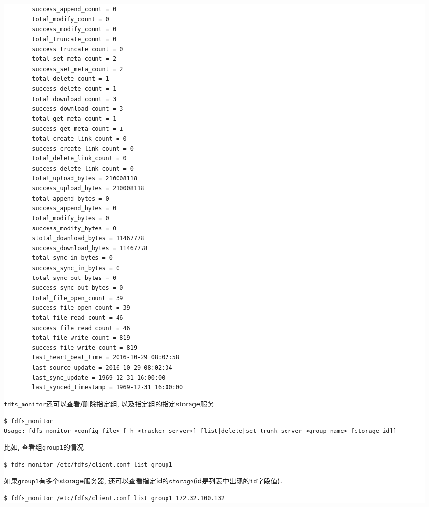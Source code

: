 ```
		success_append_count = 0
		total_modify_count = 0
		success_modify_count = 0
		total_truncate_count = 0
		success_truncate_count = 0
		total_set_meta_count = 2
		success_set_meta_count = 2
		total_delete_count = 1
		success_delete_count = 1
		total_download_count = 3
		success_download_count = 3
		total_get_meta_count = 1
		success_get_meta_count = 1
		total_create_link_count = 0
		success_create_link_count = 0
		total_delete_link_count = 0
		success_delete_link_count = 0
		total_upload_bytes = 210008118
		success_upload_bytes = 210008118
		total_append_bytes = 0
		success_append_bytes = 0
		total_modify_bytes = 0
		success_modify_bytes = 0
		stotal_download_bytes = 11467778
		success_download_bytes = 11467778
		total_sync_in_bytes = 0
		success_sync_in_bytes = 0
		total_sync_out_bytes = 0
		success_sync_out_bytes = 0
		total_file_open_count = 39
		success_file_open_count = 39
		total_file_read_count = 46
		success_file_read_count = 46
		total_file_write_count = 819
		success_file_write_count = 819
		last_heart_beat_time = 2016-10-29 08:02:58
		last_source_update = 2016-10-29 08:02:34
		last_sync_update = 1969-12-31 16:00:00
		last_synced_timestamp = 1969-12-31 16:00:00 
```

`fdfs_monitor`还可以查看/删除指定组, 以及指定组的指定storage服务.

```
$ fdfs_monitor 
Usage: fdfs_monitor <config_file> [-h <tracker_server>] [list|delete|set_trunk_server <group_name> [storage_id]]
```

比如, 查看组`group1`的情况

```
$ fdfs_monitor /etc/fdfs/client.conf list group1
```

如果`group1`有多个storage服务器, 还可以查看指定id的`storage`(id是列表中出现的`id`字段值).

```
$ fdfs_monitor /etc/fdfs/client.conf list group1 172.32.100.132
```